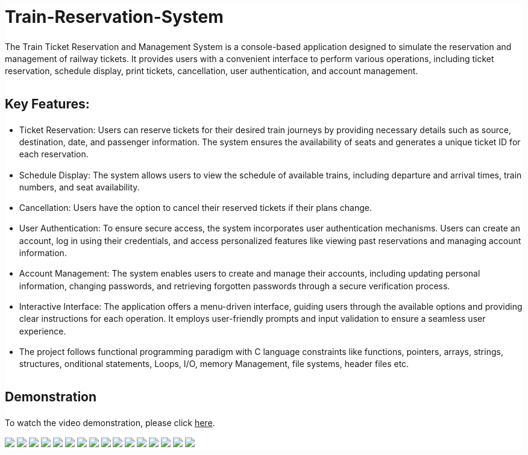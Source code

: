 # Train-Reservation-System

The Train Ticket Reservation and Management System is a console-based application designed to simulate the reservation and management of railway tickets. It provides users with a convenient interface to perform various operations, including ticket reservation, schedule display, print tickets, cancellation, user authentication, and account management.

## Key Features:

- Ticket Reservation: Users can reserve tickets for their desired train journeys by providing necessary details such as source, destination, date, and passenger information. The system ensures the availability of seats and generates a unique ticket ID for each reservation.

- Schedule Display: The system allows users to view the schedule of available trains, including departure and arrival times, train numbers, and seat availability.

- Cancellation: Users have the option to cancel their reserved tickets if their plans change. 

- User Authentication: To ensure secure access, the system incorporates user authentication mechanisms. Users can create an account, log in using their credentials, and access personalized features like viewing past reservations and managing account information.

- Account Management: The system enables users to create and manage their accounts, including updating personal information, changing passwords, and retrieving forgotten passwords through a secure verification process.

- Interactive Interface: The application offers a menu-driven interface, guiding users through the available options and providing clear instructions for each operation. It employs user-friendly prompts and input validation to ensure a seamless user experience.

- The project follows functional programming paradigm with C language constraints like functions, pointers, arrays, strings, structures, onditional statements, Loops, I/O, memory Management, file systems, header files etc.

## Demonstration

To watch the video demonstration, please click [here](https://sugamphirke.com/Projects/train_reservation_sys/demo-video.mp4).


<img src="https://sugamphirke.com/Projects/train_reservation_sys/img1.png" height="300">
<img src="https://sugamphirke.com/Projects/train_reservation_sys/img2.png" height="300">
<img src="https://sugamphirke.com/Projects/train_reservation_sys/img3.png" height="300">
<img src="https://sugamphirke.com/Projects/train_reservation_sys/img4.png" height="300">
<img src="https://sugamphirke.com/Projects/train_reservation_sys/img5.png" height="300">
<img src="https://sugamphirke.com/Projects/train_reservation_sys/img6.png" height="300">
<img src="https://sugamphirke.com/Projects/train_reservation_sys/img7.png" height="500">
<img src="https://sugamphirke.com/Projects/train_reservation_sys/img8.png" height="300">
<img src="https://sugamphirke.com/Projects/train_reservation_sys/img9.png">
<img src="https://sugamphirke.com/Projects/train_reservation_sys/img10.png" height="300">
<img src="https://sugamphirke.com/Projects/train_reservation_sys/img11.png" height="300">
<img src="https://sugamphirke.com/Projects/train_reservation_sys/img12.png" height="300">
<img src="https://sugamphirke.com/Projects/train_reservation_sys/img13.png" height="300">
<img src="https://sugamphirke.com/Projects/train_reservation_sys/img14.png">
<img src="https://sugamphirke.com/Projects/train_reservation_sys/img15.png">
<img src="https://sugamphirke.com/Projects/train_reservation_sys/img16.png">